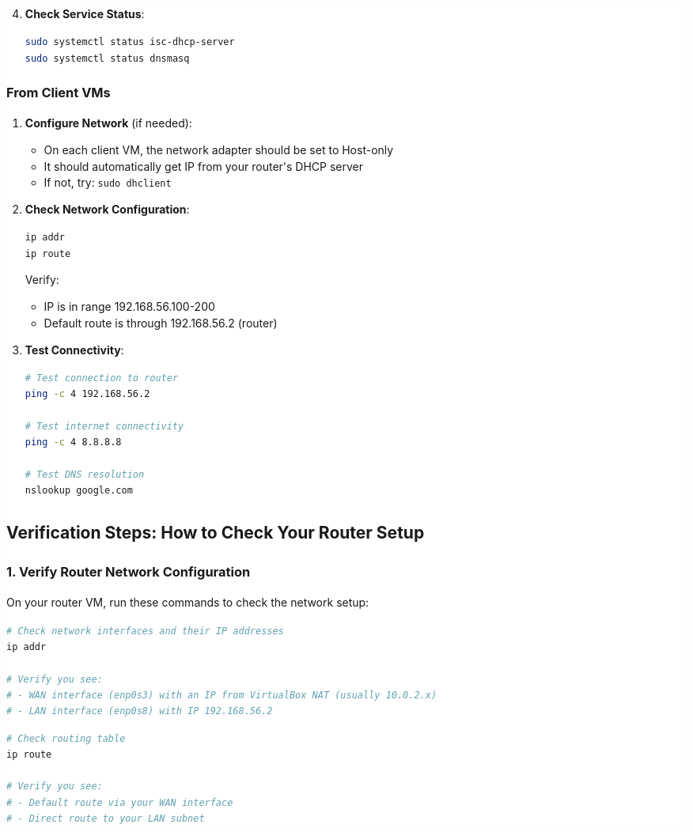 4. **Check Service Status**:
   ```bash
   sudo systemctl status isc-dhcp-server
   sudo systemctl status dnsmasq
   ```

### From Client VMs

1. **Configure Network** (if needed):
   - On each client VM, the network adapter should be set to Host-only
   - It should automatically get IP from your router's DHCP server
   - If not, try: `sudo dhclient`

2. **Check Network Configuration**:
   ```bash
   ip addr
   ip route
   ```
   Verify:
   - IP is in range 192.168.56.100-200
   - Default route is through 192.168.56.2 (router)

3. **Test Connectivity**:
   ```bash
   # Test connection to router
   ping -c 4 192.168.56.2

   # Test internet connectivity
   ping -c 4 8.8.8.8

   # Test DNS resolution
   nslookup google.com
   ```

## Verification Steps: How to Check Your Router Setup

### 1. Verify Router Network Configuration

On your router VM, run these commands to check the network setup:

```bash
# Check network interfaces and their IP addresses
ip addr

# Verify you see:
# - WAN interface (enp0s3) with an IP from VirtualBox NAT (usually 10.0.2.x)
# - LAN interface (enp0s8) with IP 192.168.56.2
```

```bash
# Check routing table
ip route

# Verify you see:
# - Default route via your WAN interface
# - Direct route to your LAN subnet
```
